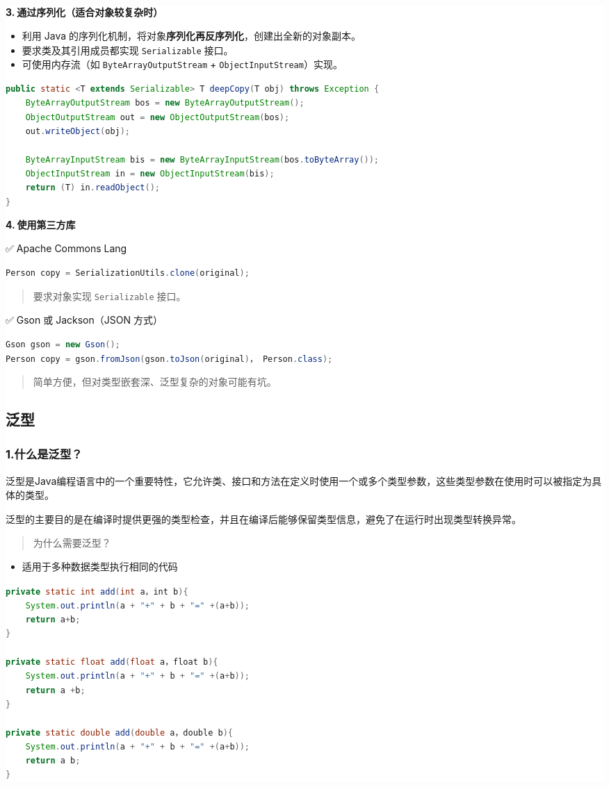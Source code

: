 **3. 通过序列化（适合对象较复杂时）**

- 利用 Java 的序列化机制，将对象**序列化再反序列化**，创建出全新的对象副本。
- 要求类及其引用成员都实现 `Serializable` 接口。
- 可使用内存流（如 `ByteArrayOutputStream` + `ObjectInputStream`）实现。

```java
public static <T extends Serializable> T deepCopy(T obj) throws Exception {
    ByteArrayOutputStream bos = new ByteArrayOutputStream();
    ObjectOutputStream out = new ObjectOutputStream(bos);
    out.writeObject(obj);

    ByteArrayInputStream bis = new ByteArrayInputStream(bos.toByteArray());
    ObjectInputStream in = new ObjectInputStream(bis);
    return (T) in.readObject();
}
```

**4. 使用第三方库**

✅ Apache Commons Lang

```java
Person copy = SerializationUtils.clone(original);
```

> 要求对象实现 `Serializable` 接口。

✅ Gson 或 Jackson（JSON 方式）

```java
Gson gson = new Gson();
Person copy = gson.fromJson(gson.toJson(original)， Person.class);
```

> 简单方便，但对类型嵌套深、泛型复杂的对象可能有坑。



## 泛型

### 1.什么是泛型？

泛型是Java编程语言中的一个重要特性，它允许类、接口和方法在定义时使用一个或多个类型参数，这些类型参数在使用时可以被指定为具体的类型。

泛型的主要目的是在编译时提供更强的类型检查，并且在编译后能够保留类型信息，避免了在运行时出现类型转换异常。

> 为什么需要泛型？

- 适用于多种数据类型执行相同的代码

```java
private static int add(int a，int b){
    System.out.println(a + "+" + b + "=" +(a+b));
    return a+b; 
}

private static float add(float a，float b){ 
    System.out.println(a + "+" + b + "=" +(a+b));
    return a +b; 
}

private static double add(double a，double b){
    System.out.println(a + "+" + b + "=" +(a+b));
    return a b;
}
```
